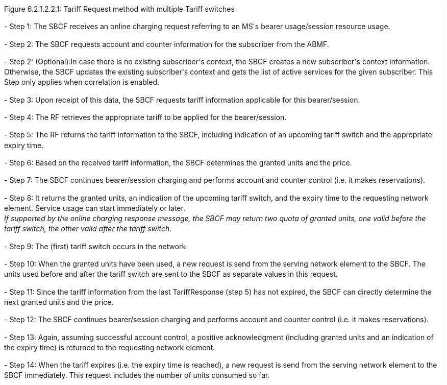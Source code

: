 Figure 6.2.1.2.2.1: Tariff Request method with multiple Tariff switches

\- Step 1: The SBCF receives an online charging request referring to an
MS\'s bearer usage/session resource usage.

\- Step 2: The SBCF requests account and counter information for the
subscriber from the ABMF.

\- Step 2\' (Optional):In case there is no existing subscriber\'s
context, the SBCF creates a new subscriber\'s context information.
Otherwise, the SBCF updates the existing subscriber\'s context and gets
the list of active services for the given subscriber. This Step only
applies when correlation is enabled.

\- Step 3: Upon receipt of this data, the SBCF requests tariff
information applicable for this bearer/session.

\- Step 4: The RF retrieves the appropriate tariff to be applied for the
bearer/session.

\- Step 5: The RF returns the tariff information to the SBCF, including
indication of an upcoming tariff switch and the appropriate expiry time.

\- Step 6: Based on the received tariff information, the SBCF determines
the granted units and the price.

\- Step 7: The SBCF continues bearer/session charging and performs
account and counter control (i.e. it makes reservations).

\- Step 8: It returns the granted units, an indication of the upcoming
tariff switch, and the expiry time to the requesting network element.
Service usage can start immediately or later.\
*If supported by the online charging response message, the SBCF may
return two quota of granted units, one valid before the tariff switch,
the other valid after the tariff switch.*

\- Step 9: The (first) tariff switch occurs in the network.

\- Step 10: When the granted units have been used, a new request is send
from the serving network element to the SBCF. The units used before and
after the tariff switch are sent to the SBCF as separate values in this
request.

\- Step 11: Since the tariff information from the last TariffResponse
(step 5) has not expired, the SBCF can directly determine the next
granted units and the price.

\- Step 12: The SBCF continues bearer/session charging and performs
account and counter control (i.e. it makes reservations).

\- Step 13: Again, assuming successful account control, a positive
acknowledgment (including granted units and an indication of the expiry
time) is returned to the requesting network element.

\- Step 14: When the tariff expires (i.e. the expiry time is reached), a
new request is send from the serving network element to the SBCF
immediately. This request includes the number of units consumed so far.

